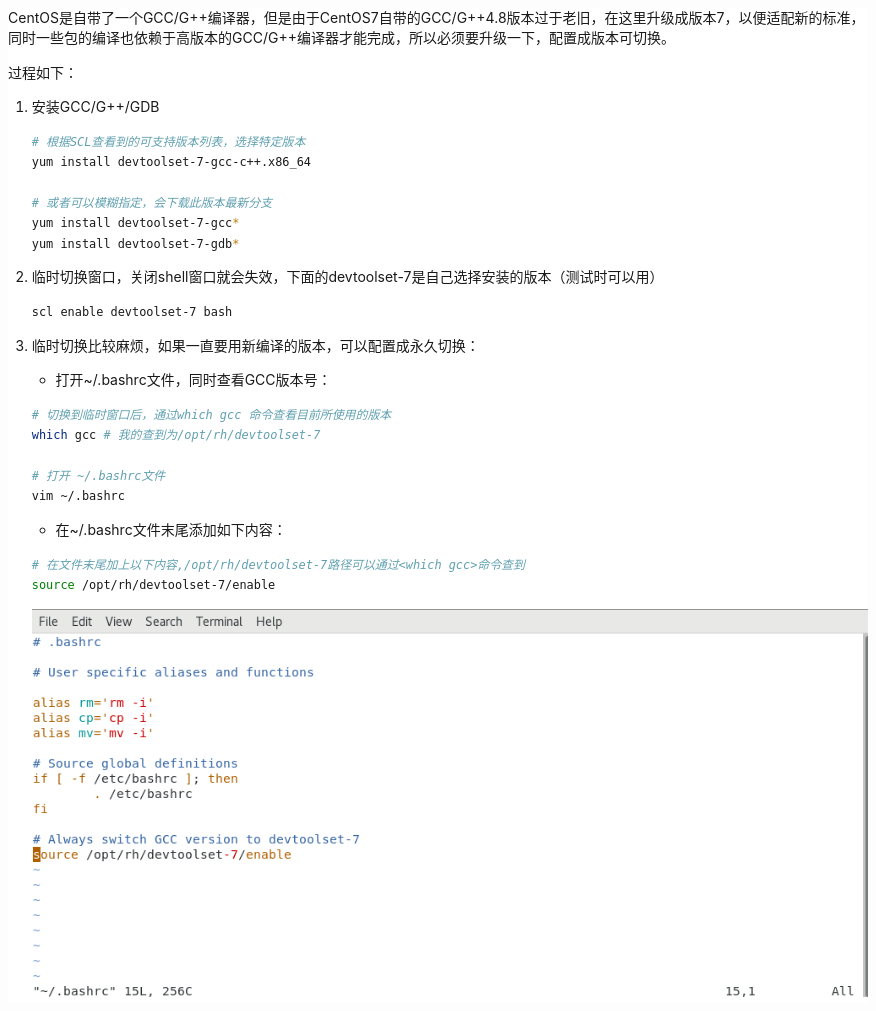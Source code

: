 CentOS是自带了一个GCC/G++编译器，但是由于CentOS7自带的GCC/G++4.8版本过于老旧，在这里升级成版本7，以便适配新的标准，同时一些包的编译也依赖于高版本的GCC/G++编译器才能完成，所以必须要升级一下，配置成版本可切换。

过程如下：

1. 安装GCC/G++/GDB

   ```bash
   # 根据SCL查看到的可支持版本列表，选择特定版本
   yum install devtoolset-7-gcc-c++.x86_64
   
   # 或者可以模糊指定，会下载此版本最新分支
   yum install devtoolset-7-gcc*
   yum install devtoolset-7-gdb*
   ```

2. 临时切换窗口，关闭shell窗口就会失效，下面的devtoolset-7是自己选择安装的版本（测试时可以用）

   ```bash
   scl enable devtoolset-7 bash
   ```

3. 临时切换比较麻烦，如果一直要用新编译的版本，可以配置成永久切换：

   * 打开~/.bashrc文件，同时查看GCC版本号：

   ```bash
   # 切换到临时窗口后，通过which gcc 命令查看目前所使用的版本
   which gcc # 我的查到为/opt/rh/devtoolset-7
   
   # 打开 ~/.bashrc文件
   vim ~/.bashrc
   ```

   * 在~/.bashrc文件末尾添加如下内容：

   ```bash
   # 在文件末尾加上以下内容,/opt/rh/devtoolset-7路径可以通过<which gcc>命令查到
   source /opt/rh/devtoolset-7/enable
   ```

   ![图2](./image/set_bash.png)
